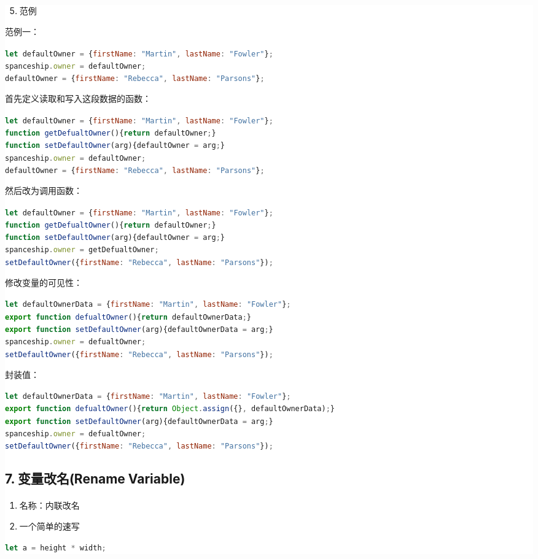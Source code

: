 5. 范例

范例一：

```javascript
let defaultOwner = {firstName: "Martin", lastName: "Fowler"};
spanceship.owner = defaultOwner;
defaultOwner = {firstName: "Rebecca", lastName: "Parsons"};
```

首先定义读取和写入这段数据的函数：

```javascript
let defaultOwner = {firstName: "Martin", lastName: "Fowler"};
function getDefualtOwner(){return defaultOwner;}
function setDefaultOwner(arg){defaultOwner = arg;}
spanceship.owner = defaultOwner;
defaultOwner = {firstName: "Rebecca", lastName: "Parsons"};
```

然后改为调用函数：

```javascript
let defaultOwner = {firstName: "Martin", lastName: "Fowler"};
function getDefualtOwner(){return defaultOwner;}
function setDefaultOwner(arg){defaultOwner = arg;}
spanceship.owner = getDefualtOwner;
setDefaultOwner({firstName: "Rebecca", lastName: "Parsons"});
```

修改变量的可见性：

```javascript
let defaultOwnerData = {firstName: "Martin", lastName: "Fowler"};
export function defualtOwner(){return defaultOwnerData;}
export function setDefaultOwner(arg){defaultOwnerData = arg;}
spanceship.owner = defualtOwner;
setDefaultOwner({firstName: "Rebecca", lastName: "Parsons"});
```

封装值：

```javascript
let defaultOwnerData = {firstName: "Martin", lastName: "Fowler"};
export function defualtOwner(){return Object.assign({}, defaultOwnerData);}
export function setDefaultOwner(arg){defaultOwnerData = arg;}
spanceship.owner = defualtOwner;
setDefaultOwner({firstName: "Rebecca", lastName: "Parsons"});
```

## 7. 变量改名(Rename Variable)

1. 名称：内联改名

2. 一个简单的速写

```javascript
let a = height * width;
```
